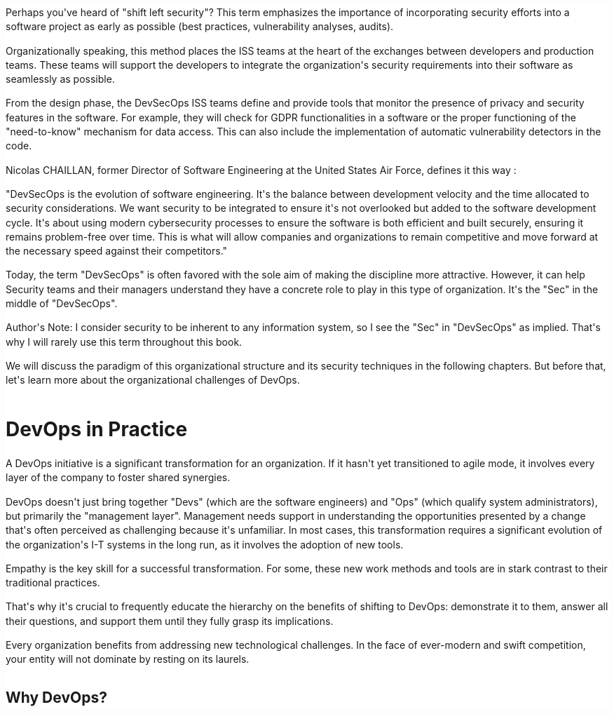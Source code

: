 Perhaps you've heard of "shift left security"? This term emphasizes the importance of incorporating security efforts into a software project as early as possible (best practices, vulnerability analyses, audits).

Organizationally speaking, this method places the ISS teams at the heart of the exchanges between developers and production teams. These teams will support the developers to integrate the organization's security requirements into their software as seamlessly as possible.

From the design phase, the DevSecOps ISS teams define and provide tools that monitor the presence of privacy and security features in the software. For example, they will check for GDPR functionalities in a software or the proper functioning of the "need-to-know" mechanism for data access. This can also include the implementation of automatic vulnerability detectors in the code.

Nicolas CHAILLAN, former Director of Software Engineering at the United States Air Force, defines it this way :

"DevSecOps is the evolution of software engineering. It's the balance between development velocity and the time allocated to security considerations. We want security to be integrated to ensure it's not overlooked but added to the software development cycle. It's about using modern cybersecurity processes to ensure the software is both efficient and built securely, ensuring it remains problem-free over time. This is what will allow companies and organizations to remain competitive and move forward at the necessary speed against their competitors."

Today, the term "DevSecOps" is often favored with the sole aim of making the discipline more attractive. However, it can help Security teams and their managers understand they have a concrete role to play in this type of organization. It's the "Sec" in the middle of "DevSecOps".

Author's Note: I consider security to be inherent to any information system, so I see the "Sec" in "DevSecOps" as implied. That's why I will rarely use this term throughout this book.

We will discuss the paradigm of this organizational structure and its security techniques in the following chapters. But before that, let's learn more about the organizational challenges of DevOps.

# DevOps in Practice

A DevOps initiative is a significant transformation for an organization. If it hasn't yet transitioned to agile mode, it involves every layer of the company to foster shared synergies.

DevOps doesn't just bring together "Devs" (which are the software engineers) and "Ops" (which qualify system administrators), but primarily the "management layer". Management needs support in understanding the opportunities presented by a change that's often perceived as challenging because it's unfamiliar. In most cases, this transformation requires a significant evolution of the organization's I-T systems in the long run, as it involves the adoption of new tools.

Empathy is the key skill for a successful transformation. For some, these new work methods and tools are in stark contrast to their traditional practices.

That's why it's crucial to frequently educate the hierarchy on the benefits of shifting to DevOps: demonstrate it to them, answer all their questions, and support them until they fully grasp its implications.

Every organization benefits from addressing new technological challenges. In the face of ever-modern and swift competition, your entity will not dominate by resting on its laurels.

## Why DevOps?
